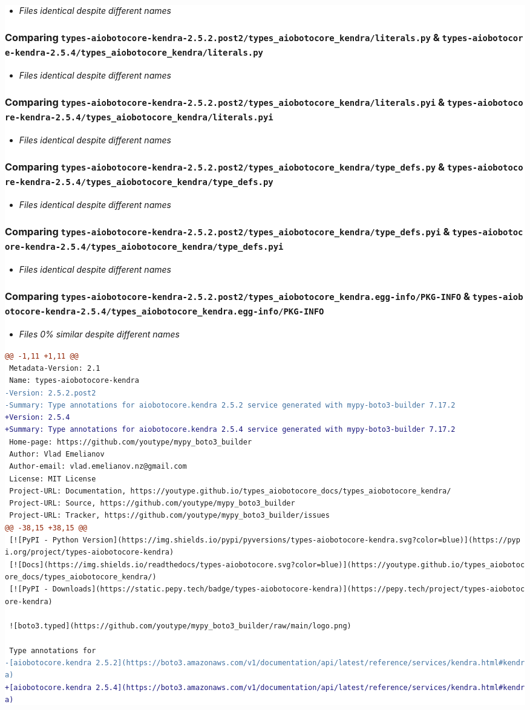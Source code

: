  * *Files identical despite different names*

### Comparing `types-aiobotocore-kendra-2.5.2.post2/types_aiobotocore_kendra/literals.py` & `types-aiobotocore-kendra-2.5.4/types_aiobotocore_kendra/literals.py`

 * *Files identical despite different names*

### Comparing `types-aiobotocore-kendra-2.5.2.post2/types_aiobotocore_kendra/literals.pyi` & `types-aiobotocore-kendra-2.5.4/types_aiobotocore_kendra/literals.pyi`

 * *Files identical despite different names*

### Comparing `types-aiobotocore-kendra-2.5.2.post2/types_aiobotocore_kendra/type_defs.py` & `types-aiobotocore-kendra-2.5.4/types_aiobotocore_kendra/type_defs.py`

 * *Files identical despite different names*

### Comparing `types-aiobotocore-kendra-2.5.2.post2/types_aiobotocore_kendra/type_defs.pyi` & `types-aiobotocore-kendra-2.5.4/types_aiobotocore_kendra/type_defs.pyi`

 * *Files identical despite different names*

### Comparing `types-aiobotocore-kendra-2.5.2.post2/types_aiobotocore_kendra.egg-info/PKG-INFO` & `types-aiobotocore-kendra-2.5.4/types_aiobotocore_kendra.egg-info/PKG-INFO`

 * *Files 0% similar despite different names*

```diff
@@ -1,11 +1,11 @@
 Metadata-Version: 2.1
 Name: types-aiobotocore-kendra
-Version: 2.5.2.post2
-Summary: Type annotations for aiobotocore.kendra 2.5.2 service generated with mypy-boto3-builder 7.17.2
+Version: 2.5.4
+Summary: Type annotations for aiobotocore.kendra 2.5.4 service generated with mypy-boto3-builder 7.17.2
 Home-page: https://github.com/youtype/mypy_boto3_builder
 Author: Vlad Emelianov
 Author-email: vlad.emelianov.nz@gmail.com
 License: MIT License
 Project-URL: Documentation, https://youtype.github.io/types_aiobotocore_docs/types_aiobotocore_kendra/
 Project-URL: Source, https://github.com/youtype/mypy_boto3_builder
 Project-URL: Tracker, https://github.com/youtype/mypy_boto3_builder/issues
@@ -38,15 +38,15 @@
 [![PyPI - Python Version](https://img.shields.io/pypi/pyversions/types-aiobotocore-kendra.svg?color=blue)](https://pypi.org/project/types-aiobotocore-kendra)
 [![Docs](https://img.shields.io/readthedocs/types-aiobotocore.svg?color=blue)](https://youtype.github.io/types_aiobotocore_docs/types_aiobotocore_kendra/)
 [![PyPI - Downloads](https://static.pepy.tech/badge/types-aiobotocore-kendra)](https://pepy.tech/project/types-aiobotocore-kendra)
 
 ![boto3.typed](https://github.com/youtype/mypy_boto3_builder/raw/main/logo.png)
 
 Type annotations for
-[aiobotocore.kendra 2.5.2](https://boto3.amazonaws.com/v1/documentation/api/latest/reference/services/kendra.html#kendra)
+[aiobotocore.kendra 2.5.4](https://boto3.amazonaws.com/v1/documentation/api/latest/reference/services/kendra.html#kendra)
```